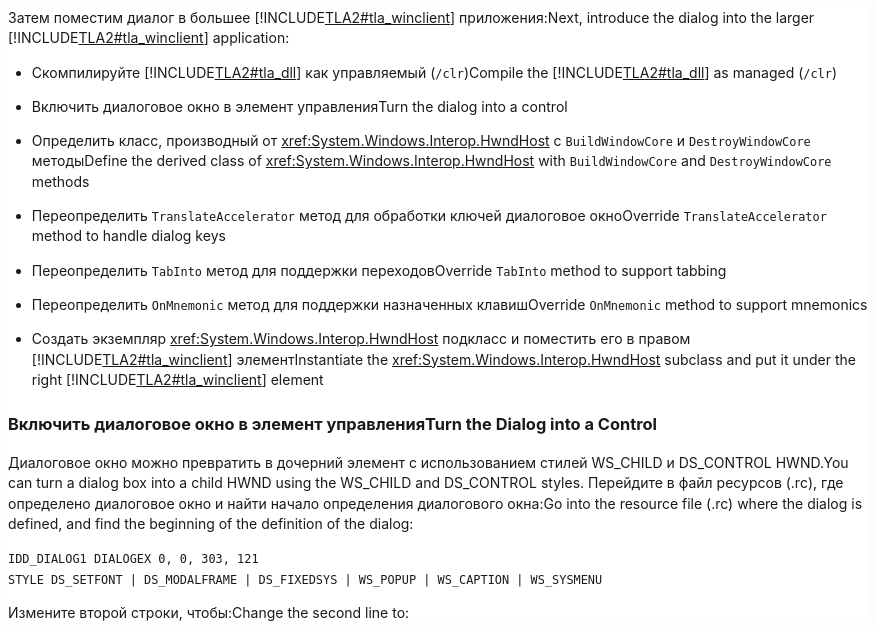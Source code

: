  <span data-ttu-id="c3fa7-114">Затем поместим диалог в большее [!INCLUDE[TLA2#tla_winclient](../../../../includes/tla2sharptla-winclient-md.md)] приложения:</span><span class="sxs-lookup"><span data-stu-id="c3fa7-114">Next, introduce the dialog into the larger [!INCLUDE[TLA2#tla_winclient](../../../../includes/tla2sharptla-winclient-md.md)] application:</span></span>  
  
-   <span data-ttu-id="c3fa7-115">Скомпилируйте [!INCLUDE[TLA2#tla_dll](../../../../includes/tla2sharptla-dll-md.md)] как управляемый (`/clr`)</span><span class="sxs-lookup"><span data-stu-id="c3fa7-115">Compile the [!INCLUDE[TLA2#tla_dll](../../../../includes/tla2sharptla-dll-md.md)] as managed (`/clr`)</span></span>  
  
-   <span data-ttu-id="c3fa7-116">Включить диалоговое окно в элемент управления</span><span class="sxs-lookup"><span data-stu-id="c3fa7-116">Turn the dialog into a control</span></span>  
  
-   <span data-ttu-id="c3fa7-117">Определить класс, производный от <xref:System.Windows.Interop.HwndHost> с `BuildWindowCore` и `DestroyWindowCore` методы</span><span class="sxs-lookup"><span data-stu-id="c3fa7-117">Define the derived class of <xref:System.Windows.Interop.HwndHost> with `BuildWindowCore` and `DestroyWindowCore` methods</span></span>  
  
-   <span data-ttu-id="c3fa7-118">Переопределить `TranslateAccelerator` метод для обработки ключей диалоговое окно</span><span class="sxs-lookup"><span data-stu-id="c3fa7-118">Override `TranslateAccelerator` method to handle dialog keys</span></span>  
  
-   <span data-ttu-id="c3fa7-119">Переопределить `TabInto` метод для поддержки переходов</span><span class="sxs-lookup"><span data-stu-id="c3fa7-119">Override `TabInto` method to support tabbing</span></span>  
  
-   <span data-ttu-id="c3fa7-120">Переопределить `OnMnemonic` метод для поддержки назначенных клавиш</span><span class="sxs-lookup"><span data-stu-id="c3fa7-120">Override `OnMnemonic` method to support mnemonics</span></span>  
  
-   <span data-ttu-id="c3fa7-121">Создать экземпляр <xref:System.Windows.Interop.HwndHost> подкласс и поместить его в правом [!INCLUDE[TLA2#tla_winclient](../../../../includes/tla2sharptla-winclient-md.md)] элемент</span><span class="sxs-lookup"><span data-stu-id="c3fa7-121">Instantiate the <xref:System.Windows.Interop.HwndHost> subclass and put it under the right [!INCLUDE[TLA2#tla_winclient](../../../../includes/tla2sharptla-winclient-md.md)] element</span></span>  
  
### <a name="turn-the-dialog-into-a-control"></a><span data-ttu-id="c3fa7-122">Включить диалоговое окно в элемент управления</span><span class="sxs-lookup"><span data-stu-id="c3fa7-122">Turn the Dialog into a Control</span></span>  
 <span data-ttu-id="c3fa7-123">Диалоговое окно можно превратить в дочерний элемент с использованием стилей WS_CHILD и DS_CONTROL HWND.</span><span class="sxs-lookup"><span data-stu-id="c3fa7-123">You can turn a dialog box into a child HWND using the WS_CHILD and DS_CONTROL styles.</span></span>  <span data-ttu-id="c3fa7-124">Перейдите в файл ресурсов (.rc), где определено диалоговое окно и найти начало определения диалогового окна:</span><span class="sxs-lookup"><span data-stu-id="c3fa7-124">Go into the resource file (.rc) where the dialog is defined, and find the beginning of the definition of the dialog:</span></span>  
  
```  
IDD_DIALOG1 DIALOGEX 0, 0, 303, 121  
STYLE DS_SETFONT | DS_MODALFRAME | DS_FIXEDSYS | WS_POPUP | WS_CAPTION | WS_SYSMENU  
```  
  
 <span data-ttu-id="c3fa7-125">Измените второй строки, чтобы:</span><span class="sxs-lookup"><span data-stu-id="c3fa7-125">Change the second line to:</span></span>  
  